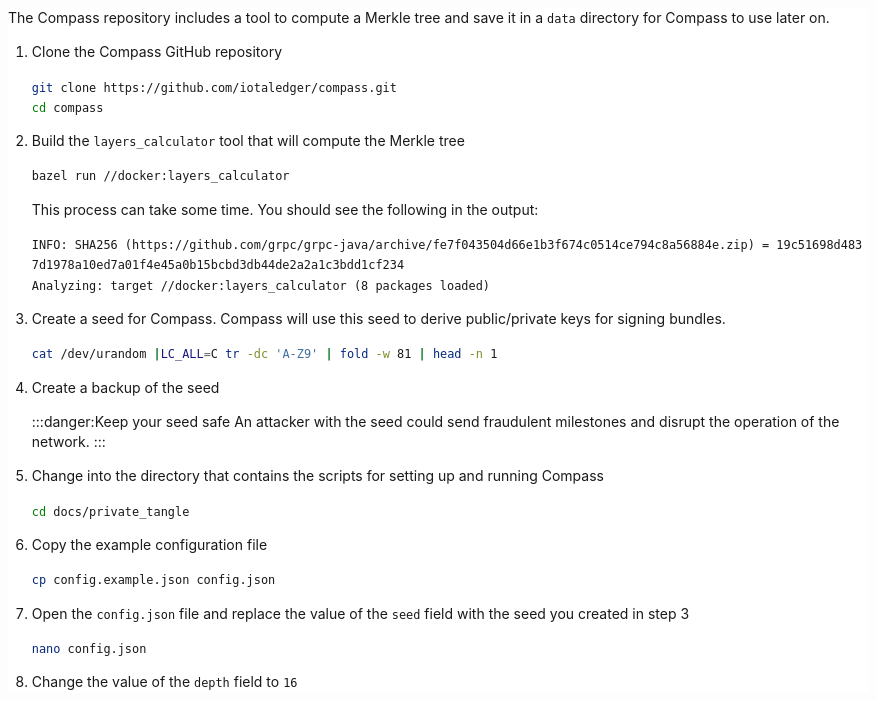 The Compass repository includes a tool to compute a Merkle tree and save it in a `data` directory for Compass to use later on. 

1. Clone the Compass GitHub repository

	```bash
	git clone https://github.com/iotaledger/compass.git
	cd compass
	```

2. Build the `layers_calculator` tool that will compute the Merkle tree

	```bash
	bazel run //docker:layers_calculator
	```

	This process can take some time. You should see the following in the output:

	```
	INFO: SHA256 (https://github.com/grpc/grpc-java/archive/fe7f043504d66e1b3f674c0514ce794c8a56884e.zip) = 19c51698d4837d1978a10ed7a01f4e45a0b15bcbd3db44de2a2a1c3bdd1cf234
	Analyzing: target //docker:layers_calculator (8 packages loaded)
	```

3. Create a seed for Compass. Compass will use this seed to derive public/private keys for signing bundles.

	```bash
	cat /dev/urandom |LC_ALL=C tr -dc 'A-Z9' | fold -w 81 | head -n 1 
	```

4. Create a backup of the seed

	:::danger:Keep your seed safe
	An attacker with the seed could send fraudulent milestones and disrupt the operation of the network.
	:::

5. Change into the directory that contains the scripts for setting up and running Compass

	```bash
	cd docs/private_tangle
	```

6. Copy the example configuration file

	```bash
	cp config.example.json config.json
	```

7. Open the `config.json` file and replace the value of the `seed` field with the seed you created in step 3

	```bash
	nano config.json
	```

8. Change the value of the `depth` field to `16`
